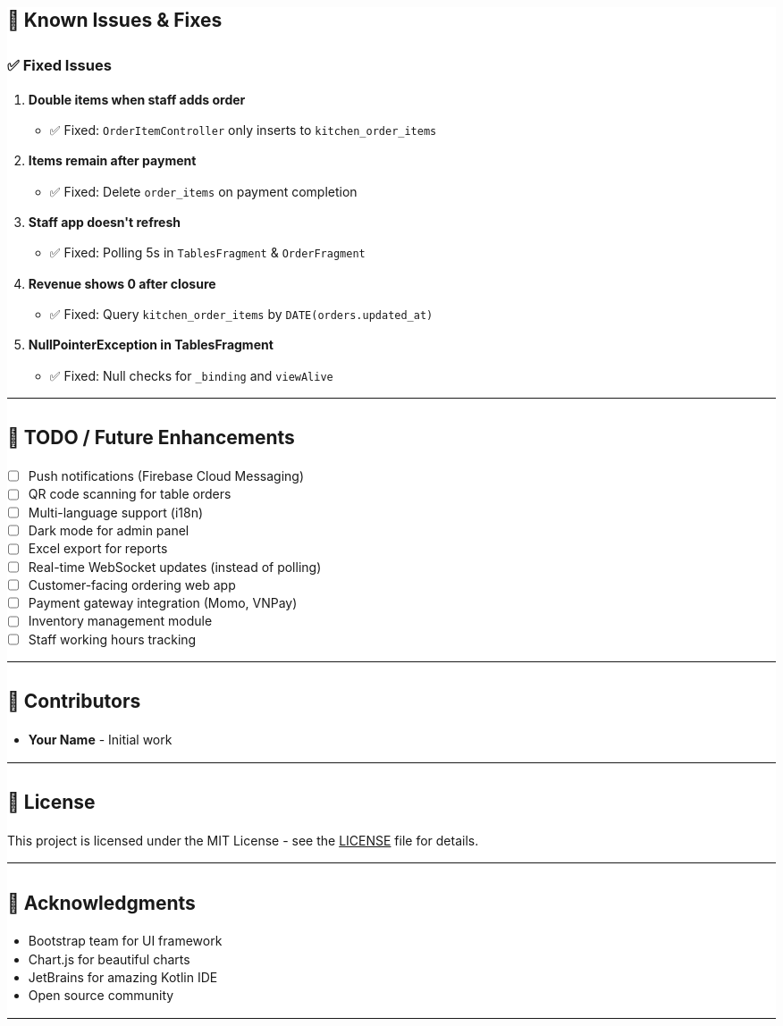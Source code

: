 
## 🐛 Known Issues & Fixes

### ✅ Fixed Issues

1. **Double items when staff adds order**
   - ✅ Fixed: `OrderItemController` only inserts to `kitchen_order_items`

2. **Items remain after payment**
   - ✅ Fixed: Delete `order_items` on payment completion

3. **Staff app doesn't refresh**
   - ✅ Fixed: Polling 5s in `TablesFragment` & `OrderFragment`

4. **Revenue shows 0 after closure**
   - ✅ Fixed: Query `kitchen_order_items` by `DATE(orders.updated_at)`

5. **NullPointerException in TablesFragment**
   - ✅ Fixed: Null checks for `_binding` and `viewAlive`

---

## 📝 TODO / Future Enhancements

- [ ] Push notifications (Firebase Cloud Messaging)
- [ ] QR code scanning for table orders
- [ ] Multi-language support (i18n)
- [ ] Dark mode for admin panel
- [ ] Excel export for reports
- [ ] Real-time WebSocket updates (instead of polling)
- [ ] Customer-facing ordering web app
- [ ] Payment gateway integration (Momo, VNPay)
- [ ] Inventory management module
- [ ] Staff working hours tracking

---

## 👥 Contributors

- **Your Name** - Initial work

---

## 📄 License

This project is licensed under the MIT License - see the [LICENSE](LICENSE) file for details.

---

## 🙏 Acknowledgments

- Bootstrap team for UI framework
- Chart.js for beautiful charts
- JetBrains for amazing Kotlin IDE
- Open source community

---